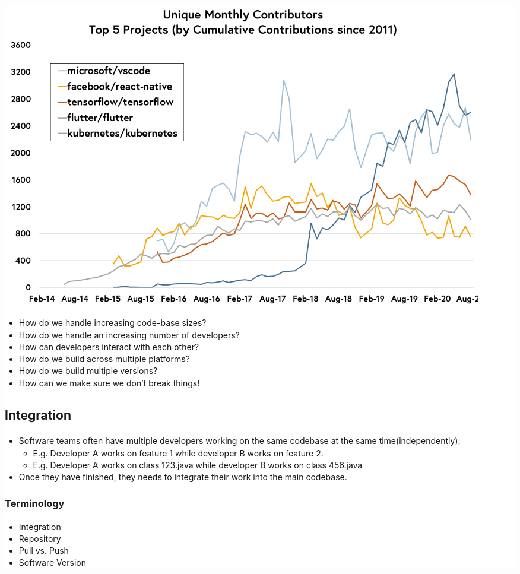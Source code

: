 ![139](image-139.png )
  
- How do we handle increasing code-base sizes?
- How do we handle an increasing number of 
developers?
- How can developers interact with each other?
- How do we build across multiple platforms?
- How do we build multiple versions?
- How can we make sure we don’t break things!
  
## Integration
  
- Software teams often have multiple developers working on the same codebase at the same time(independently):
  - E.g. Developer A works on feature 1 while developer B works on feature 2.
  - E.g. Developer A works on class 123.java while developer B works on 
class 456.java
- Once they have finished, they needs to integrate their work into the main codebase.
  
### Terminology
  
- Integration
- Repository
- Pull vs. Push
- Software Version
  
